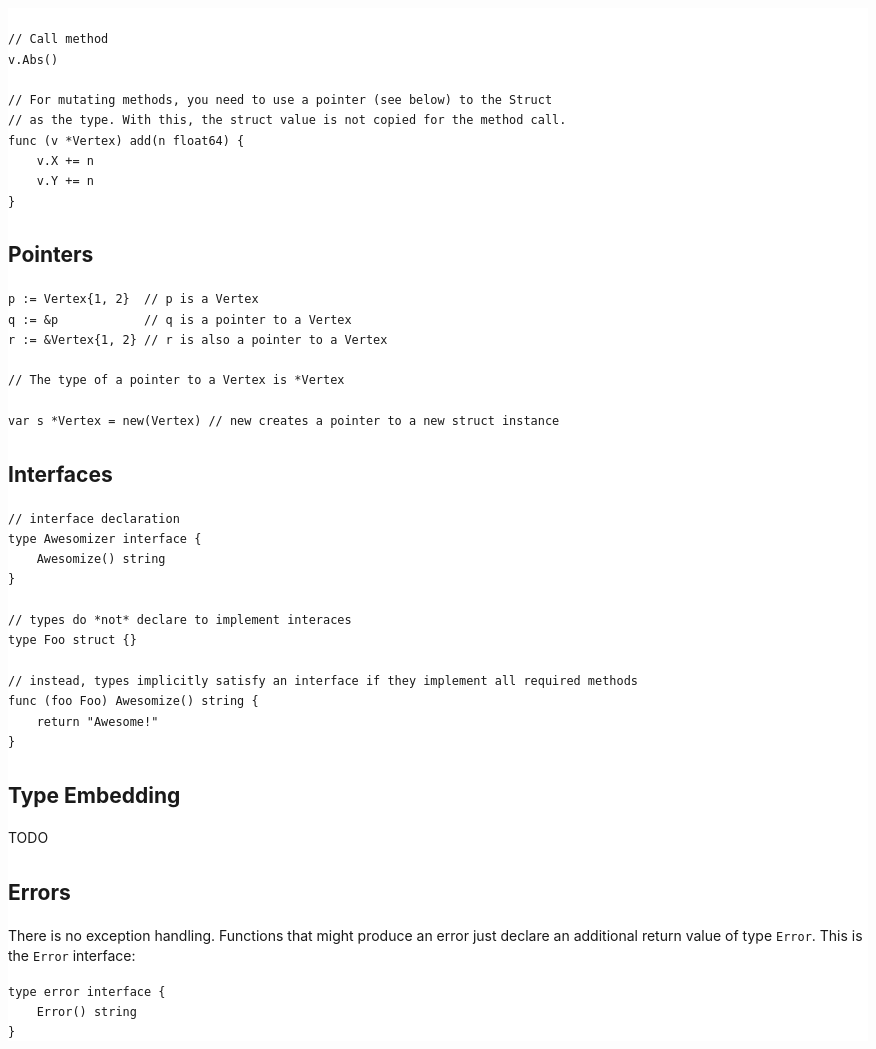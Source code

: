 ```

// Call method
v.Abs()

// For mutating methods, you need to use a pointer (see below) to the Struct
// as the type. With this, the struct value is not copied for the method call.
func (v *Vertex) add(n float64) {
    v.X += n
    v.Y += n
}

```

## Pointers
```
p := Vertex{1, 2}  // p is a Vertex
q := &p            // q is a pointer to a Vertex
r := &Vertex{1, 2} // r is also a pointer to a Vertex

// The type of a pointer to a Vertex is *Vertex

var s *Vertex = new(Vertex) // new creates a pointer to a new struct instance 
```

## Interfaces
```
// interface declaration
type Awesomizer interface {
    Awesomize() string
}

// types do *not* declare to implement interaces
type Foo struct {}

// instead, types implicitly satisfy an interface if they implement all required methods
func (foo Foo) Awesomize() string {
    return "Awesome!"
}
```

## Type Embedding
TODO

## Errors
There is no exception handling. Functions that might produce an error just declare an additional return value of type `Error`. This is the `Error` interface:
```
type error interface {
    Error() string
}
```

